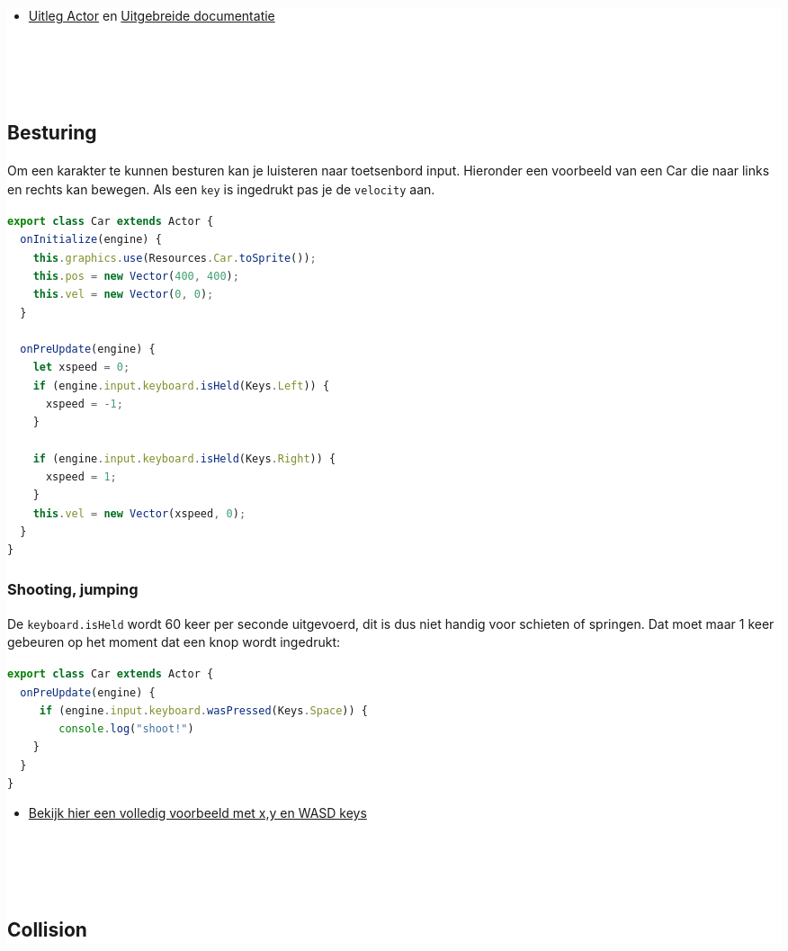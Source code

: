 - [Uitleg Actor](https://excaliburjs.com/docs/actors) en [Uitgebreide documentatie](https://excaliburjs.com/api/class/Actor)

<Br><Br><Br>

## Besturing

Om een karakter te kunnen besturen kan je luisteren naar toetsenbord input. Hieronder een voorbeeld van een Car die naar links en rechts kan bewegen. Als een `key` is ingedrukt pas je de `velocity` aan.

```js
export class Car extends Actor {
  onInitialize(engine) {
    this.graphics.use(Resources.Car.toSprite());
    this.pos = new Vector(400, 400);
    this.vel = new Vector(0, 0);
  }

  onPreUpdate(engine) {
    let xspeed = 0;
    if (engine.input.keyboard.isHeld(Keys.Left)) {
      xspeed = -1;
    } 

    if (engine.input.keyboard.isHeld(Keys.Right)) {
      xspeed = 1;
    } 
    this.vel = new Vector(xspeed, 0);
  }
}
```
### Shooting, jumping

De `keyboard.isHeld` wordt 60 keer per seconde uitgevoerd, dit is dus niet handig voor schieten of springen. Dat moet maar 1 keer gebeuren op het moment dat een knop wordt ingedrukt:

```js
export class Car extends Actor {
  onPreUpdate(engine) {
     if (engine.input.keyboard.wasPressed(Keys.Space)) {
        console.log("shoot!")
    }
  }
}
```


- [Bekijk hier een volledig voorbeeld met x,y en WASD keys](../snippets/keyboard.md)

<Br><Br><Br>

## Collision
